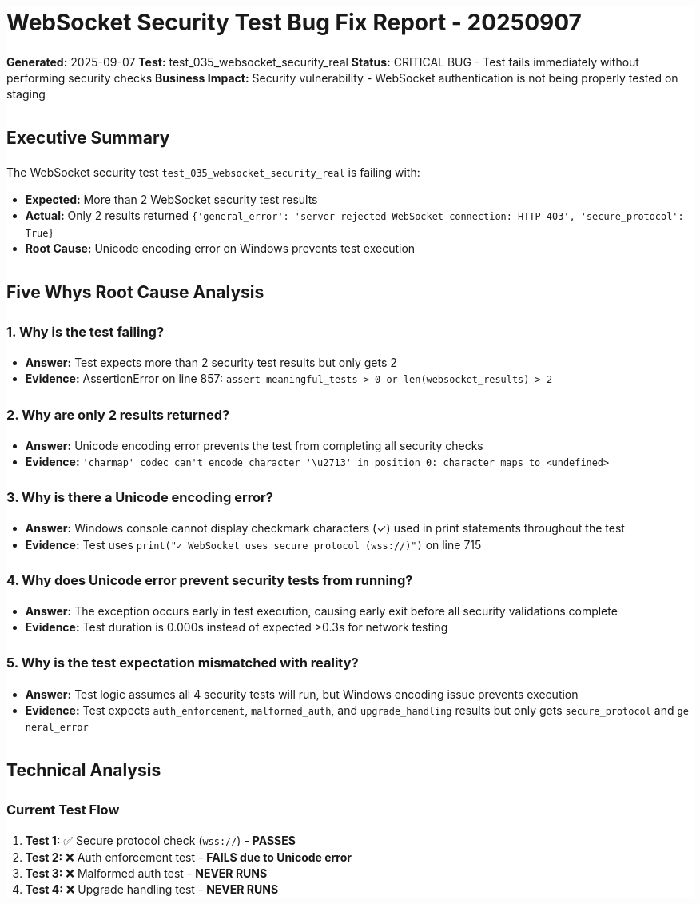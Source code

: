 # WebSocket Security Test Bug Fix Report - 20250907

**Generated:** 2025-09-07
**Test:** test_035_websocket_security_real
**Status:** CRITICAL BUG - Test fails immediately without performing security checks
**Business Impact:** Security vulnerability - WebSocket authentication is not being properly tested on staging

## Executive Summary

The WebSocket security test `test_035_websocket_security_real` is failing with:
- **Expected:** More than 2 WebSocket security test results
- **Actual:** Only 2 results returned `{'general_error': 'server rejected WebSocket connection: HTTP 403', 'secure_protocol': True}`
- **Root Cause:** Unicode encoding error on Windows prevents test execution

## Five Whys Root Cause Analysis

### 1. Why is the test failing?
- **Answer:** Test expects more than 2 security test results but only gets 2
- **Evidence:** AssertionError on line 857: `assert meaningful_tests > 0 or len(websocket_results) > 2`

### 2. Why are only 2 results returned?
- **Answer:** Unicode encoding error prevents the test from completing all security checks
- **Evidence:** `'charmap' codec can't encode character '\u2713' in position 0: character maps to <undefined>`

### 3. Why is there a Unicode encoding error?
- **Answer:** Windows console cannot display checkmark characters (✓) used in print statements throughout the test
- **Evidence:** Test uses `print("✓ WebSocket uses secure protocol (wss://)")` on line 715

### 4. Why does Unicode error prevent security tests from running?
- **Answer:** The exception occurs early in test execution, causing early exit before all security validations complete
- **Evidence:** Test duration is 0.000s instead of expected >0.3s for network testing

### 5. Why is the test expectation mismatched with reality?
- **Answer:** Test logic assumes all 4 security tests will run, but Windows encoding issue prevents execution
- **Evidence:** Test expects `auth_enforcement`, `malformed_auth`, and `upgrade_handling` results but only gets `secure_protocol` and `general_error`

## Technical Analysis

### Current Test Flow
1. **Test 1:** ✅ Secure protocol check (`wss://`) - **PASSES**
2. **Test 2:** ❌ Auth enforcement test - **FAILS due to Unicode error**
3. **Test 3:** ❌ Malformed auth test - **NEVER RUNS**
4. **Test 4:** ❌ Upgrade handling test - **NEVER RUNS**
